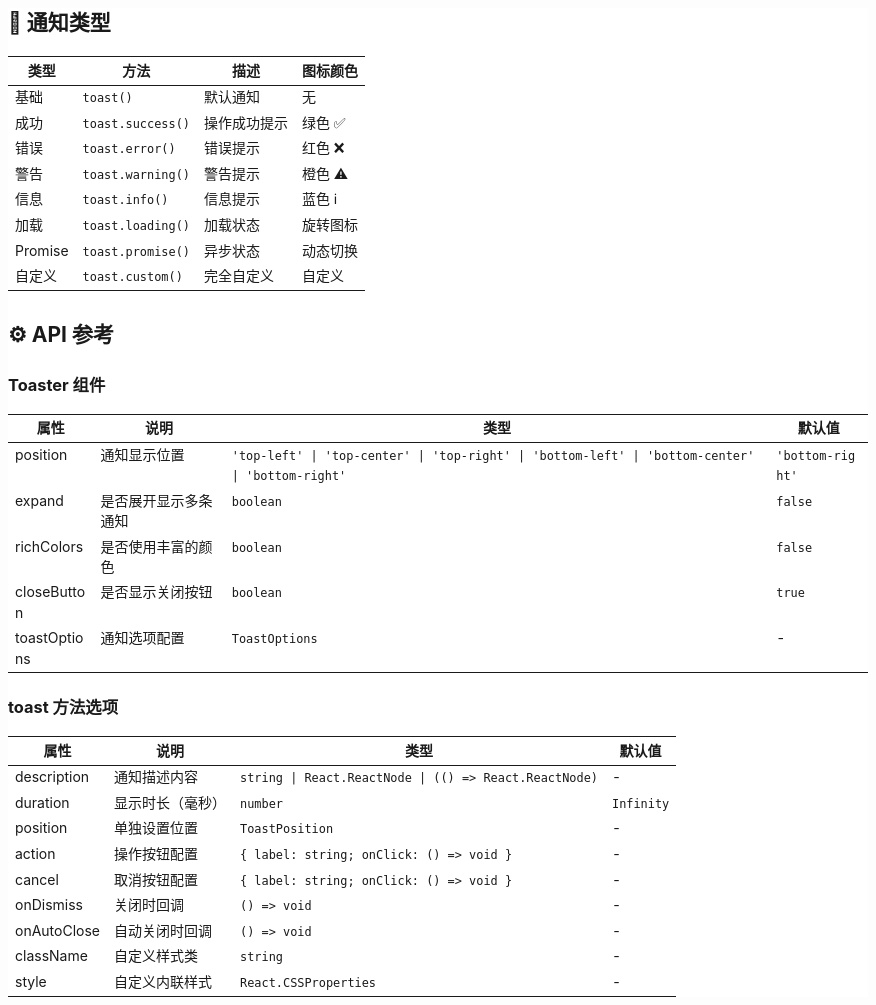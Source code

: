 ## 🎨 通知类型

| 类型    | 方法              | 描述         | 图标颜色 |
| ------- | ----------------- | ------------ | -------- |
| 基础    | `toast()`         | 默认通知     | 无       |
| 成功    | `toast.success()` | 操作成功提示 | 绿色 ✅  |
| 错误    | `toast.error()`   | 错误提示     | 红色 ❌  |
| 警告    | `toast.warning()` | 警告提示     | 橙色 ⚠️  |
| 信息    | `toast.info()`    | 信息提示     | 蓝色 ℹ️  |
| 加载    | `toast.loading()` | 加载状态     | 旋转图标 |
| Promise | `toast.promise()` | 异步状态     | 动态切换 |
| 自定义  | `toast.custom()`  | 完全自定义   | 自定义   |

## ⚙️ API 参考

### Toaster 组件

| 属性         | 说明                 | 类型                                                                                              | 默认值           |
| ------------ | -------------------- | ------------------------------------------------------------------------------------------------- | ---------------- |
| position     | 通知显示位置         | `'top-left' \| 'top-center' \| 'top-right' \| 'bottom-left' \| 'bottom-center' \| 'bottom-right'` | `'bottom-right'` |
| expand       | 是否展开显示多条通知 | `boolean`                                                                                         | `false`          |
| richColors   | 是否使用丰富的颜色   | `boolean`                                                                                         | `false`          |
| closeButton  | 是否显示关闭按钮     | `boolean`                                                                                         | `true`           |
| toastOptions | 通知选项配置         | `ToastOptions`                                                                                    | -                |

### toast 方法选项

| 属性        | 说明             | 类型                                                   | 默认值     |
| ----------- | ---------------- | ------------------------------------------------------ | ---------- |
| description | 通知描述内容     | `string \| React.ReactNode \| (() => React.ReactNode)` | -          |
| duration    | 显示时长（毫秒） | `number`                                               | `Infinity` |
| position    | 单独设置位置     | `ToastPosition`                                        | -          |
| action      | 操作按钮配置     | `{ label: string; onClick: () => void }`               | -          |
| cancel      | 取消按钮配置     | `{ label: string; onClick: () => void }`               | -          |
| onDismiss   | 关闭时回调       | `() => void`                                           | -          |
| onAutoClose | 自动关闭时回调   | `() => void`                                           | -          |
| className   | 自定义样式类     | `string`                                               | -          |
| style       | 自定义内联样式   | `React.CSSProperties`                                  | -          |
